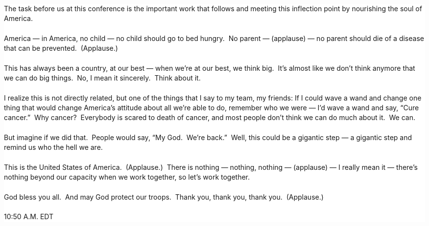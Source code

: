 The task before us at this conference is the important work that follows
and meeting this inflection point by nourishing the soul of America.  
   
America — in America, no child — no child should go to bed hungry.  No
parent — (applause) — no parent should die of a disease that can be
prevented.  (Applause.)  
   
This has always been a country, at our best — when we’re at our best, we
think big.  It’s almost like we don’t think anymore that we can do big
things.  No, I mean it sincerely.  Think about it.   
   
I realize this is not directly related, but one of the things that I say
to my team, my friends: If I could wave a wand and change one thing that
would change America’s attitude about all we’re able to do, remember who
we were — I’d wave a wand and say, “Cure cancer.”  Why cancer? 
Everybody is scared to death of cancer, and most people don’t think we
can do much about it.  We can.   
   
But imagine if we did that.  People would say, “My God.  We’re back.” 
Well, this could be a gigantic step — a gigantic step and remind us who
the hell we are.   
   
This is the United States of America.  (Applause.)  There is nothing —
nothing, nothing — (applause) — I really mean it — there’s nothing
beyond our capacity when we work together, so let’s work together.  
   
God bless you all.  And may God protect our troops.  Thank you, thank
you, thank you.  (Applause.)   
   
10:50 A.M. EDT
